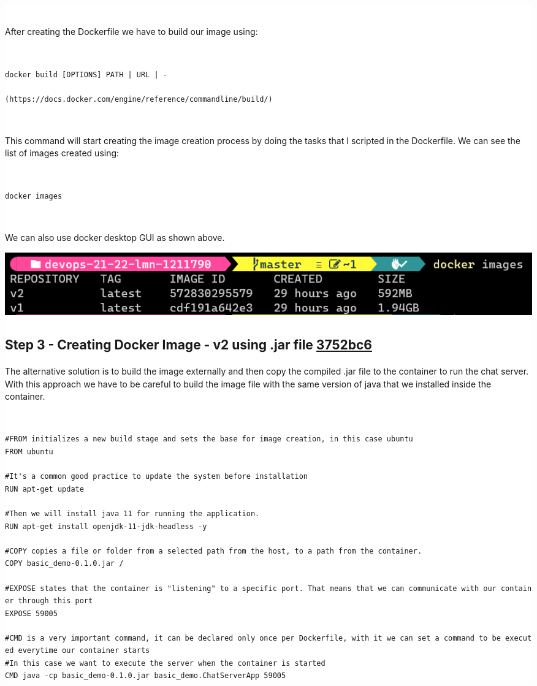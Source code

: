<br>

After creating the Dockerfile we have to build our image using:

<br>

```
docker build [OPTIONS] PATH | URL | -

(https://docs.docker.com/engine/reference/commandline/build/)
```

<br>

This command will start creating the image creation process by doing the tasks that I scripted in the Dockerfile.
We can see the list of images created using:

<br>

```
docker images
```

<br>

We can also use docker desktop GUI as shown above.


<img src="/imgs/CA4/Part_1/Images_List.png"  alt="Images List">

## Step 3 - Creating Docker Image - v2 using .jar file [3752bc6](https://bitbucket.org/pmonteiro1211790/devops-21-22-lmn-1211790/commits/3752bc6ba6a2f3a23da3dcc44db101a4412099b7)

The alternative solution is to build the image externally and then copy the compiled .jar file to the container to run the chat server.
With this approach we have to be careful to build the image file with the same version of java that we installed inside 
the container.

<br>

```
#FROM initializes a new build stage and sets the base for image creation, in this case ubuntu
FROM ubuntu

#It's a common good practice to update the system before installation 
RUN apt-get update

#Then we will install java 11 for running the application.
RUN apt-get install openjdk-11-jdk-headless -y

#COPY copies a file or folder from a selected path from the host, to a path from the container.
COPY basic_demo-0.1.0.jar /

#EXPOSE states that the container is "listening" to a specific port. That means that we can communicate with our container through this port
EXPOSE 59005

#CMD is a very important command, it can be declared only once per Dockerfile, with it we can set a command to be executed everytime our container starts
#In this case we want to execute the server when the container is started
CMD java -cp basic_demo-0.1.0.jar basic_demo.ChatServerApp 59005
```